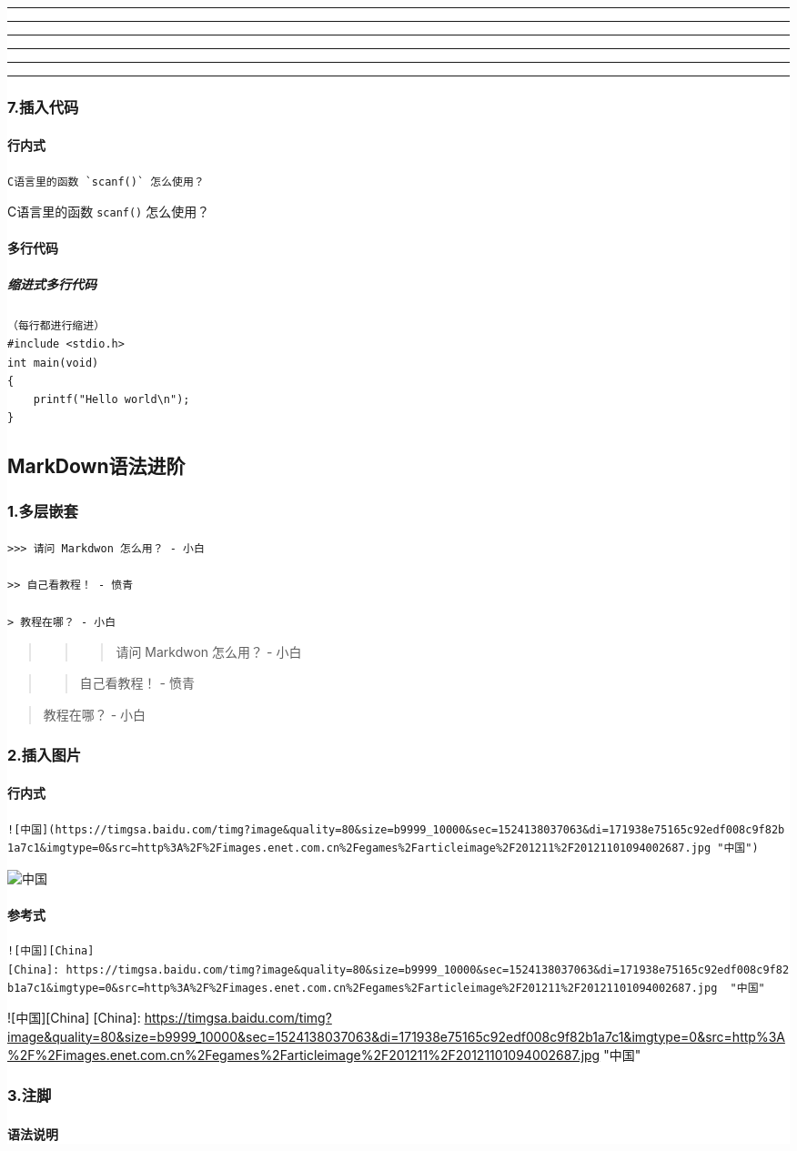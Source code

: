 * * *
***
*****
- - -
---------------------------------------
_________

### 7.插入代码 ###
#### 行内式 ####
	C语言里的函数 `scanf()` 怎么使用？
C语言里的函数 `scanf()` 怎么使用？
#### 多行代码 #### 
##### 缩进式多行代码   
	（每行都进行缩进）
	#include <stdio.h>
	int main(void)
	{
	    printf("Hello world\n");
	}

## MarkDown语法进阶 ##

### 1.多层嵌套 ###
	>>> 请问 Markdwon 怎么用？ - 小白

	>> 自己看教程！ - 愤青

	> 教程在哪？ - 小白
>>> 请问 Markdwon 怎么用？ - 小白

>> 自己看教程！ - 愤青

> 教程在哪？ - 小白

### 2.插入图片 ###
#### 行内式 ####
	![中国](https://timgsa.baidu.com/timg?image&quality=80&size=b9999_10000&sec=1524138037063&di=171938e75165c92edf008c9f82b1a7c1&imgtype=0&src=http%3A%2F%2Fimages.enet.com.cn%2Fegames%2Farticleimage%2F201211%2F20121101094002687.jpg "中国")
![中国](https://timgsa.baidu.com/timg?image&quality=80&size=b9999_10000&sec=1524138037063&di=171938e75165c92edf008c9f82b1a7c1&imgtype=0&src=http%3A%2F%2Fimages.enet.com.cn%2Fegames%2Farticleimage%2F201211%2F20121101094002687.jpg "中国")
#### 参考式 ####
	![中国][China]
	[China]: https://timgsa.baidu.com/timg?image&quality=80&size=b9999_10000&sec=1524138037063&di=171938e75165c92edf008c9f82b1a7c1&imgtype=0&src=http%3A%2F%2Fimages.enet.com.cn%2Fegames%2Farticleimage%2F201211%2F20121101094002687.jpg  "中国"
![中国][China]
[China]:	https://timgsa.baidu.com/timg?image&quality=80&size=b9999_10000&sec=1524138037063&di=171938e75165c92edf008c9f82b1a7c1&imgtype=0&src=http%3A%2F%2Fimages.enet.com.cn%2Fegames%2Farticleimage%2F201211%2F20121101094002687.jpg  "中国"

### 3.注脚 ###
#### 语法说明 ####
